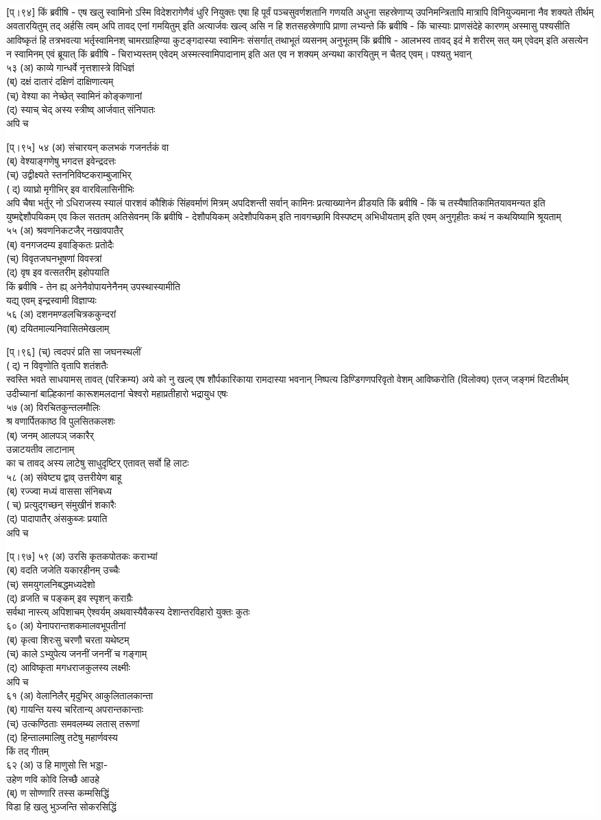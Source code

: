 [प्।९४] किं ब्रवीषि - एष खलु स्वामिनो ऽस्मि विदेशरागेणैवं धुरि नियुक्तः एषा हि पूर्वं पञ्चसुवर्णशतानि गणयति अधुना सहस्रेणाप्य् उपनिमन्त्रितापि मात्रापि विनियुज्यमाना नैव शक्यते तीर्थम् अवतारयितुम् तद् अर्हसि त्वम् अपि तावद् एनां गमयितुम् इति अत्यार्जवः खल्व् असि न हि शतसहस्रेणापि प्राणा लभ्यन्ते किं ब्रवीषि - किं चास्याः प्राणसंदेहे कारणम् अस्मासु पश्यसीति आविष्कृतं हि तत्रभवत्या भर्तृस्वामिनश् चामरग्राहिण्या कुटङ्गदास्या स्वामिनः संसर्गात् तथाभूतं व्यसनम् अनुभूतम् किं ब्रवीषि - आलभस्व तावद् इदं मे शरीरम् सत् यम् एवेदम् इति असत्येन न स्वामिनम् एवं ब्रूयात् किं ब्रवीषि - चिराभ्यस्तम् एवेदम् अस्मत्स्वामिपादानाम् इति अत एव न शक्यम् अन्यथा कारयितुम् न चैतद् एवम्। पश्यतु भवान्  
५३ (अ) काव्ये गान्धर्वे नृत्तशास्त्रे विधिज्ञं  
(ब्) दक्षं दातारं दक्षिणं दाक्षिणात्यम्  
(च्) वेश्या का नेच्छेत् स्वामिनं कोङ्कणानां  
(द्) स्याच् चेद् अस्य स्त्रीष्व् आर्जवात् संनिपातः  
 अपि च  
  
[प्।९५] ५४ (अ) संचारयन् कलभकं गजनर्तकं वा  
(ब्) वेश्याङ्गणेषु भगदत्त इवेन्द्रदत्तः  
(च्) उद्वीक्ष्यते स्तननिविष्टकराम्बुजाभिर्  
( द्) व्याघ्रो मृगीभिर् इव वारविलासिनीभिः  
अपि चैषा भर्तुर् नो ऽधिराजस्य स्यालं पारशवं कौशिकं सिंहवर्माणं मित्रम् अपदिशन्ती सर्वान् कामिनः प्रत्याख्यानेन व्रीडयति किं ब्रवीषि - किं च तस्यैषातिकामितयावमन्यत इति युष्मद्देशौपयिकम् एव किल सततम् अतिसेवनम् किं ब्रवीषि - देशौपयिकम् अदेशौपयिकम् इति नावगच्छामि विस्पष्टम् अभिधीयताम् इति एवम् अनुगृहीतः कथं न कथयिष्यामि श्रूयताम्  
५५ (अ) श्रवणनिकटजैर् नखावपातैर्  
(ब्) वनगजदम्य इवाङ्कितः प्रतोदैः  
(च्) विवृतजघनभूषणां विवस्त्रां  
(द्) वृष इव वत्सतरीम् इहोपयाति  
 किं ब्रवीषि - तेन ह्य् अनेनैवोपायनेनैनम् उपस्थास्यामीति  
 यद्य् एवम् इन्द्रस्वामी विज्ञाप्यः  
५६ (अ) दशनमण्डलचित्रककुन्दरां  
(ब्) दयितमाल्यनिवासितमेखलाम्  
  
[प्।९६] (च्) त्वदपरं प्रति सा जघनस्थलीं  
( द्) न विवृणोति वृतापि शतंशतैः  
स्वस्ति भवते साधयामस् तावत् (परिक्रम्य) अये को नु खल्व् एष शौर्पकारिकाया रामदास्या भवनान् निष्पत्य डिण्डिगणपरिवृतो वेशम् आविष्करोति (विलोक्य) एतज् जङ्गमं विटतीर्थम् उदीच्यानां बाल्हिकानां कारूशमलदानां चेश्वरो महाप्रतीहारो भद्रायुध एषः  
५७ (अ) विरचितकुन्तलमौलिः  
श्र वणार्पितकाष्ठ वि पुलसितकलशः  
(ब्) जनम् आलपञ् जकारैर्  
उन्नाटयतीव लाटानाम्  
 का च तावद् अस्य लाटेषु साधुदृष्टिर् एतावत् सर्वो हि लाटः  
५८ (अ) संवेष्ट्य द्वाव् उत्तरीयेण बाहू  
(ब्) रज्ज्वा मध्यं वाससा संनिबध्य  
( च्) प्रत्युद्गच्छन् संमुखीनं शकारैः  
(द्) पादापातैर् अंसकुब्जः प्रयाति  
 अपि च  
  
[प्।९७] ५९ (अ) उरसि कृतकपोतकः कराभ्यां  
(ब्) वदति जजेति यकारहीनम् उच्चैः  
(च्) समयुगलनिबद्धमध्यदेशो  
(द्) व्रजति च पङ्कम् इव स्पृशन् कराग्रैः  
सर्वथा नास्त्य् अपिशाचम् ऐश्वर्यम् अथवास्यैवैकस्य देशान्तरविहारो युक्तः कुतः  
६० (अ) येनापरान्तशकमालवभूपतीनां  
(ब्) कृत्वा शिरःसु चरणौ चरता यथेष्टम्  
(च्) काले ऽभ्युपेत्य जननीं जननीं च गङ्गाम्  
(द्) आविष्कृता मगधराजकुलस्य लक्ष्मीः  
 अपि च  
६१ (अ) वेलानिलैर् मृदुभिर् आकुलितालकान्ता  
(ब्) गायन्ति यस्य चरितान्य् अपरान्तकान्ताः  
(च्) उत्कण्ठिताः समवलम्ब्य लतास् तरूणां  
(द्) हिन्तालमालिषु तटेषु महार्णवस्य  
 किं तद् गीतम्  
६२ (अ) उ हि माणुसो त्ति भड्डा-  
उहेण णवि कोवि लिच्छै आउहे  
(ब्) ण सोण्णारि तस्स कम्मसिद्धिं  
विडा हि खलु भुञ्जन्ति सोकरसिद्धिं  